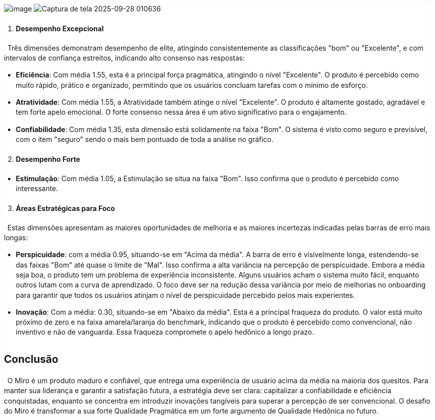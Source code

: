 <img width="900" height="300" alt="image" src="https://github.com/user-attachments/assets/1750dbb6-0a67-451e-9c85-ac6bf9d9864c" />
<img width="900" height="300" alt="Captura de tela 2025-09-28 010636" src="https://github.com/user-attachments/assets/e6fd363e-477f-49d7-916e-1b6d889f4f7b" />


1. #### Desempenho Excepcional
&ensp;Três dimensões demonstram desempenho de elite, atingindo consistentemente as classificações "bom" ou "Excelente", e com intervalos de confiança estreitos, indicando alto consenso nas respostas:

- **Eficiência**: Com média 1.55, esta é a principal força pragmática, atingindo o nível "Excelente". O produto é percebido como muito rápido, prático e organizado, permitindo que os usuários concluam tarefas com o mínimo de esforço.

- **Atratividade**: Com média 1.55, a Atratividade também atinge o nível "Excelente". O produto é altamente gostado, agradável e tem forte apelo emocional. O forte consenso nessa área é um ativo significativo para o engajamento.

- **Confiabilidade**: Com média 1.35, esta dimensão está solidamente na faixa "Bom". O sistema é visto como seguro e previsível, com o item "seguro" sendo o mais bem pontuado de toda a análise no gráfico.

2. #### Desempenho Forte

- **Estimulação**: Com média 1.05, a Estimulação se situa na faixa "Bom". Isso confirma que o produto é percebido como interessante.

3. #### Áreas Estratégicas para Foco 
&ensp;Estas dimensões apresentam as maiores oportunidades de melhoria e as maiores incertezas indicadas pelas barras de erro mais longas:

- **Perspicuidade**: com a média 0.95, situando-se em "Acima da média". A barra de erro é visivelmente longa, estendendo-se das faixas "Bom" até quase o limite de "Mal". Isso confirma a alta variância na percepção de perspicuidade. Embora a média seja boa, o produto tem um problema de experiência inconsistente. Alguns usuários acham o sistema muito fácil, enquanto outros lutam com a curva de aprendizado. O foco deve ser na redução dessa variância por meio de melhorias no onboarding para garantir que todos os usuários atinjam o nível de perspicuidade percebido pelos mais experientes.

- **Inovação**: Com a média: 0.30, situando-se em "Abaixo da média". Esta é a principal fraqueza do produto. O valor está muito próximo de zero e na faixa amarela/laranja do benchmark, indicando que o produto é percebido como convencional, não inventivo e não de vanguarda. Essa fraqueza compromete o apelo hedônico a longo prazo.

## Conclusão
&ensp;O Miro é um produto maduro e confiável, que entrega uma experiência de usuário acima da média na maioria dos quesitos. Para manter sua liderança e garantir a satisfação futura, a estratégia deve ser clara: capitalizar a confiabilidade e eficiência conquistadas, enquanto se concentra em introduzir inovações tangíveis para superar a percepção de ser convencional. O desafio do Miro é transformar a sua forte Qualidade Pragmática em um forte argumento de Qualidade Hedônica no futuro.

</div>
